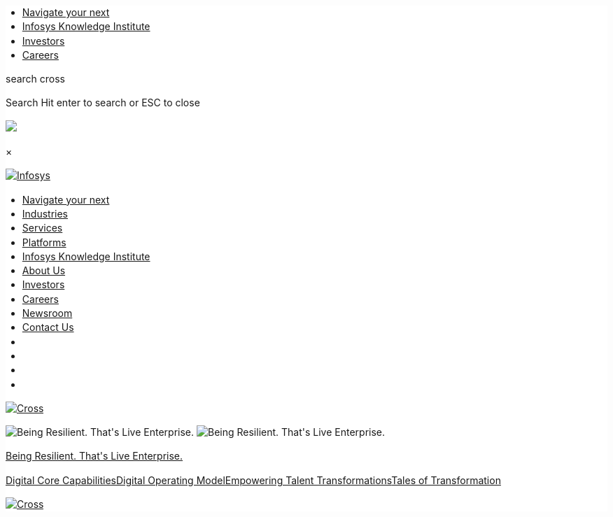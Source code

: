 [](https://www.infosys.com/ "Go to Infosys Home")

* [Navigate your next](https://www.infosys.com/navigate-your-next.html "Navigate your next digital framework")
* [Infosys Knowledge Institute](https://www.infosys.com/iki.html "Infosys Knowledge Institute Business and Technology Trends")
* [Investors](https://www.infosys.com/investors.html "Investor Relations")
* [Careers](https://www.infosys.com/careers/ "Explore Careers Opportunities")

search cross

 Search Hit enter to search or ESC to close

![](/content/dam/infosys-web/en/global-resource/images/calendar.png)

×

 

[](javascript:void(0);)

[![Infosys](/content/dam/infosys-web/burger-menu/en/images/logo.svg)](https://www.infosys.com/ "Go to Infosys Home")

* [Navigate your next](javascript:void(0); "Navigate your next")
* [Industries](javascript:void(0); "Industries")
* [Services](javascript:void(0); "Services")
* [Platforms](javascript:void(0); "Platforms")
* [Infosys Knowledge Institute](javascript:void(0); "Infosys Knowledge Institute")
* [About Us](javascript:void(0); "About Us")
* [Investors](https://www.infosys.com/investors.html "Investors")
* [Careers](https://www.infosys.com/careers/ "Careers")
* [Newsroom](https://www.infosys.com/newsroom.html "Newsroom")
* [Contact Us](https://www.infosys.com/contact.html "Contact Us")
* [](https://www.linkedin.com/company/infosys "Follow us on LinkedIn")
* [](https://www.twitter.com/infosys "Follow us on Twitter")
* [](https://www.facebook.com/Infosys "Follow us on Facebook")
* [](https://www.youtube.com/user/Infosys "Follow us on YouTube")

[![Cross](/content/dam/infosys-web/burger-menu/en/images/multiply.svg)](javascript:void(0); "close")

![Being Resilient. That's Live Enterprise.](/content/dam/infosys-web/en/global-resource/18/banner/being-resilient-lead-menu.jpg) ![Being Resilient. That's Live Enterprise.](/content/dam/infosys-web/en/global-resource/18/banner/being-resilient-lead-mob.jpg)

[Being Resilient. That's Live Enterprise.](https://www.infosys.com/navigate-your-next/being-resilient.html "Being Resilient. That's Live Enterprise.")

[Digital Core Capabilities](https://www.infosys.com/navigate-your-next/digital-capabilities.html "Digital Core Capabilities")[Digital Operating Model](https://www.infosys.com/navigate-your-next/digital-operating-models.html "Digital Operating Model")[Empowering Talent Transformations](https://www.infosys.com/navigate-your-next/talent-transformations.html "Empowering Talent Transformations")[Tales of Transformation](https://www.infosys.com/navigate-your-next/tales-of-transformation.html "Tales of Transformation")

[![Cross](/content/dam/infosys-web/burger-menu/en/images/multiply.svg)](javascript:void(0); "close")
